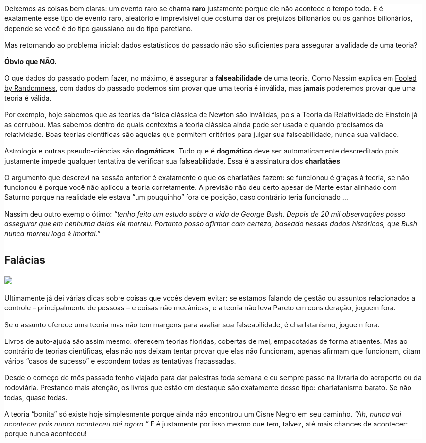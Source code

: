 Deixemos as coisas bem claras: um evento raro se chama **raro** justamente porque ele não acontece o tempo todo. E é exatamente esse tipo de evento raro, aleatório e imprevisível que costuma dar os prejuízos bilionários ou os ganhos bilionários, depende se você é do tipo gaussiano ou do tipo paretiano.

Mas retornando ao problema inicial: dados estatísticos do passado não são suficientes para assegurar a validade de uma teoria?

**Óbvio que NÃO.**

O que dados do passado podem fazer, no máximo, é assegurar a **falseabilidade** de uma teoria. Como Nassim explica em [Fooled by Randomness](http://www.amazon.com/Fooled-Randomness-Hidden-Chance-Markets/dp/1400067936/ref=sr_1_3?ie=UTF8&s=books&qid=1223360749&sr=1-3), com dados do passado podemos sim provar que uma teoria é inválida, mas **jamais** poderemos provar que uma teoria é válida.

Por exemplo, hoje sabemos que as teorias da física clássica de Newton são inválidas, pois a Teoria da Relatividade de Einstein já as derrubou. Mas sabemos dentro de quais contextos a teoria clássica ainda pode ser usada e quando precisamos da relatividade. Boas teorias científicas são aquelas que permitem critérios para julgar sua falseabilidade, nunca sua validade.

Astrologia e outras pseudo-ciências são **dogmáticas**. Tudo que é **dogmático** deve ser automaticamente descreditado pois justamente impede qualquer tentativa de verificar sua falseabilidade. Essa é a assinatura dos **charlatães**.

O argumento que descrevi na sessão anterior é exatamente o que os charlatães fazem: se funcionou é graças à teoria, se não funcionou é porque você não aplicou a teoria corretamente. A previsão não deu certo apesar de Marte estar alinhado com Saturno porque na realidade ele estava “um pouquinho” fora de posição, caso contrário teria funcionado …

Nassim deu outro exemplo ótimo: _“tenho feito um estudo sobre a vida de George Bush. Depois de 20 mil observações posso assegurar que em nenhuma delas ele morreu. Portanto posso afirmar com certeza, baseado nesses dados históricos, que Bush nunca morreu logo é imortal.”_

## Falácias

[![](http://s3.amazonaws.com/akitaonrails/assets/2008/10/9/41whNBCgGjL._SL500_BO2_204_203_200_AA219_PIsitb-sticker-dp-arrow_TopRight_-24_-23_SH20_OU01_.jpg)](http://www.amazon.com/Black-Swan-Impact-Highly-Improbable/dp/1400063515/ref=pd_bbs_sr_1?ie=UTF8&s=books&qid=1223532703&sr=8-1)

Ultimamente já dei várias dicas sobre coisas que vocês devem evitar: se estamos falando de gestão ou assuntos relacionados a controle – principalmente de pessoas – e coisas não mecânicas, e a teoria não leva Pareto em consideração, joguem fora.

Se o assunto oferece uma teoria mas não tem margens para avaliar sua falseabilidade, é charlatanismo, joguem fora.

Livros de auto-ajuda são assim mesmo: oferecem teorias floridas, cobertas de mel, empacotadas de forma atraentes. Mas ao contrário de teorias científicas, elas não nos deixam tentar provar que elas não funcionam, apenas afirmam que funcionam, citam vários “casos de sucesso” e escondem todas as tentativas fracassadas.

Desde o começo do mês passado tenho viajado para dar palestras toda semana e eu sempre passo na livraria do aeroporto ou da rodoviária. Prestando mais atenção, os livros que estão em destaque são exatamente desse tipo: charlatanismo barato. Se não todas, quase todas.

A teoria “bonita” só existe hoje simplesmente porque ainda não encontrou um Cisne Negro em seu caminho. _“Ah, nunca vai acontecer pois nunca aconteceu até agora.”_ E é justamente por isso mesmo que tem, talvez, até mais chances de acontecer: porque nunca aconteceu!
